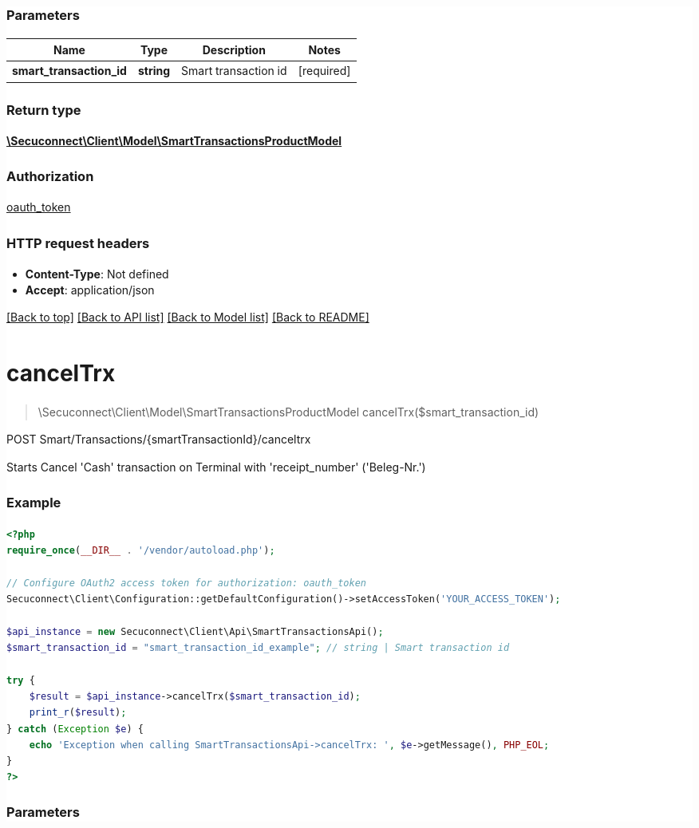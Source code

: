 ### Parameters

Name | Type | Description  | Notes
------------- | ------------- | ------------- | -------------
 **smart_transaction_id** | **string**| Smart transaction id | [required]

### Return type

[**\Secuconnect\Client\Model\SmartTransactionsProductModel**](../Model/SmartTransactionsProductModel.md)

### Authorization

[oauth_token](../../README.md#oauth_token)

### HTTP request headers

 - **Content-Type**: Not defined
 - **Accept**: application/json

[[Back to top]](#) [[Back to API list]](../../README.md#documentation-for-api-endpoints) [[Back to Model list]](../../README.md#documentation-for-models) [[Back to README]](../../README.md)

# **cancelTrx**
> \Secuconnect\Client\Model\SmartTransactionsProductModel cancelTrx($smart_transaction_id)

POST Smart/Transactions/{smartTransactionId}/canceltrx

Starts Cancel 'Cash' transaction on Terminal with 'receipt_number' ('Beleg-Nr.')

### Example
```php
<?php
require_once(__DIR__ . '/vendor/autoload.php');

// Configure OAuth2 access token for authorization: oauth_token
Secuconnect\Client\Configuration::getDefaultConfiguration()->setAccessToken('YOUR_ACCESS_TOKEN');

$api_instance = new Secuconnect\Client\Api\SmartTransactionsApi();
$smart_transaction_id = "smart_transaction_id_example"; // string | Smart transaction id

try {
    $result = $api_instance->cancelTrx($smart_transaction_id);
    print_r($result);
} catch (Exception $e) {
    echo 'Exception when calling SmartTransactionsApi->cancelTrx: ', $e->getMessage(), PHP_EOL;
}
?>
```

### Parameters
